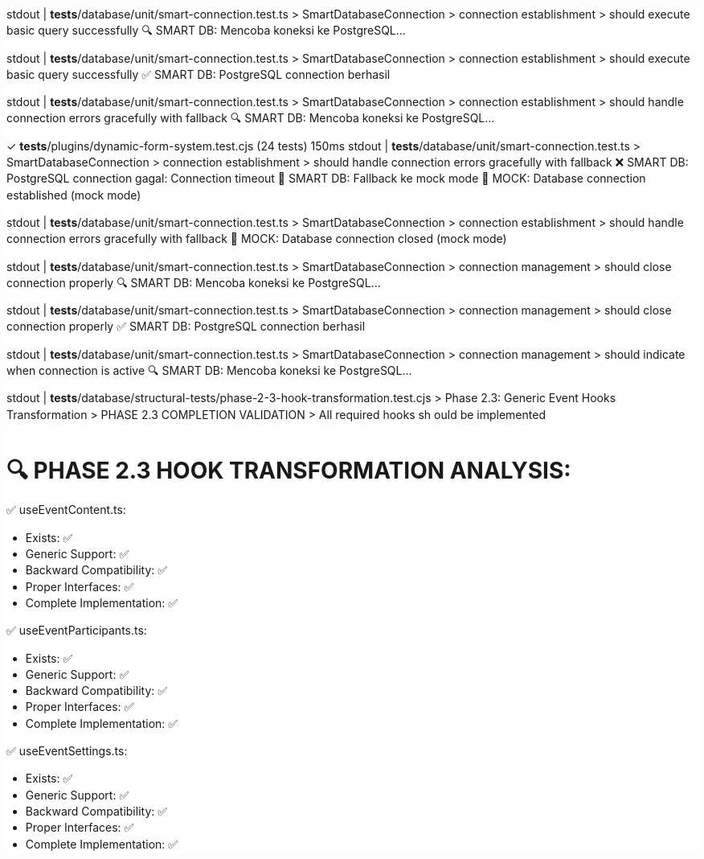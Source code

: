 stdout | __tests__/database/unit/smart-connection.test.ts > SmartDatabaseConnection > connection establishment > should execute basic query successfully
🔍 SMART DB: Mencoba koneksi ke PostgreSQL...

stdout | __tests__/database/unit/smart-connection.test.ts > SmartDatabaseConnection > connection establishment > should execute basic query successfully
✅ SMART DB: PostgreSQL connection berhasil

stdout | __tests__/database/unit/smart-connection.test.ts > SmartDatabaseConnection > connection establishment > should handle connection errors gracefully with fallback
🔍 SMART DB: Mencoba koneksi ke PostgreSQL...

 ✓ __tests__/plugins/dynamic-form-system.test.cjs (24 tests) 150ms
stdout | __tests__/database/unit/smart-connection.test.ts > SmartDatabaseConnection > connection establishment > should handle connection errors gracefully with fallback
❌ SMART DB: PostgreSQL connection gagal: Connection timeout
🔧 SMART DB: Fallback ke mock mode
🔧 MOCK: Database connection established (mock mode)

stdout | __tests__/database/unit/smart-connection.test.ts > SmartDatabaseConnection > connection establishment > should handle connection errors gracefully with fallback
🔧 MOCK: Database connection closed (mock mode)

stdout | __tests__/database/unit/smart-connection.test.ts > SmartDatabaseConnection > connection management > should close connection properly
🔍 SMART DB: Mencoba koneksi ke PostgreSQL...

stdout | __tests__/database/unit/smart-connection.test.ts > SmartDatabaseConnection > connection management > should close connection properly
✅ SMART DB: PostgreSQL connection berhasil

stdout | __tests__/database/unit/smart-connection.test.ts > SmartDatabaseConnection > connection management > should indicate when connection is active
🔍 SMART DB: Mencoba koneksi ke PostgreSQL...

stdout | __tests__/database/structural-tests/phase-2-3-hook-transformation.test.cjs > Phase 2.3: Generic Event Hooks Transformation > PHASE 2.3 COMPLETION VALIDATION > All required hooks sh
ould be implemented

🔍 PHASE 2.3 HOOK TRANSFORMATION ANALYSIS:
================================================
✅ useEventContent.ts:
   - Exists: ✅
   - Generic Support: ✅
   - Backward Compatibility: ✅
   - Proper Interfaces: ✅
   - Complete Implementation: ✅

✅ useEventParticipants.ts:
   - Exists: ✅
   - Generic Support: ✅
   - Backward Compatibility: ✅
   - Proper Interfaces: ✅
   - Complete Implementation: ✅

✅ useEventSettings.ts:
   - Exists: ✅
   - Generic Support: ✅
   - Backward Compatibility: ✅
   - Proper Interfaces: ✅
   - Complete Implementation: ✅
